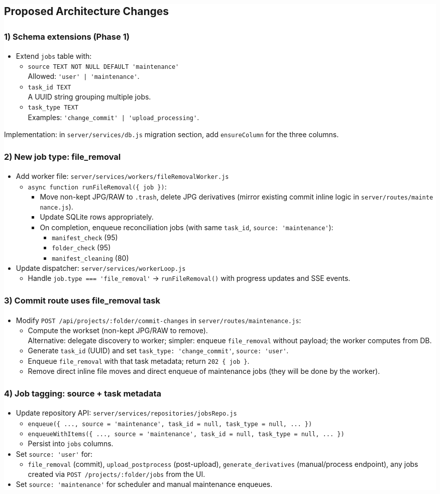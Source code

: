 
## Proposed Architecture Changes

### 1) Schema extensions (Phase 1)

- Extend `jobs` table with:
  - `source TEXT NOT NULL DEFAULT 'maintenance'`  
    Allowed: `'user' | 'maintenance'`.
  - `task_id TEXT`  
    A UUID string grouping multiple jobs.
  - `task_type TEXT`  
    Examples: `'change_commit' | 'upload_processing'`.

Implementation: in `server/services/db.js` migration section, add `ensureColumn` for the three columns.

### 2) New job type: file_removal

- Add worker file: `server/services/workers/fileRemovalWorker.js`
  - `async function runFileRemoval({ job })`:
    - Move non-kept JPG/RAW to `.trash`, delete JPG derivatives (mirror existing commit inline logic in `server/routes/maintenance.js`).
    - Update SQLite rows appropriately.
    - On completion, enqueue reconciliation jobs (with same `task_id`, `source: 'maintenance'`):
      - `manifest_check` (95)
      - `folder_check` (95)
      - `manifest_cleaning` (80)
- Update dispatcher: `server/services/workerLoop.js`
  - Handle `job.type === 'file_removal'` → `runFileRemoval()` with progress updates and SSE events.

### 3) Commit route uses file_removal task

- Modify `POST /api/projects/:folder/commit-changes` in `server/routes/maintenance.js`:
  - Compute the workset (non-kept JPG/RAW to remove).  
    Alternative: delegate discovery to worker; simpler: enqueue `file_removal` without payload; the worker computes from DB.
  - Generate `task_id` (UUID) and set `task_type: 'change_commit'`, `source: 'user'`.
  - Enqueue `file_removal` with that task metadata; return `202 { job }`.
  - Remove direct inline file moves and direct enqueue of maintenance jobs (they will be done by the worker).

### 4) Job tagging: source + task metadata

- Update repository API: `server/services/repositories/jobsRepo.js`
  - `enqueue({ ..., source = 'maintenance', task_id = null, task_type = null, ... })`
  - `enqueueWithItems({ ..., source = 'maintenance', task_id = null, task_type = null, ... })`
  - Persist into `jobs` columns.
- Set `source: 'user'` for:
  - `file_removal` (commit), `upload_postprocess` (post-upload), `generate_derivatives` (manual/process endpoint), any jobs created via `POST /projects/:folder/jobs` from the UI.
- Set `source: 'maintenance'` for scheduler and manual maintenance enqueues.
